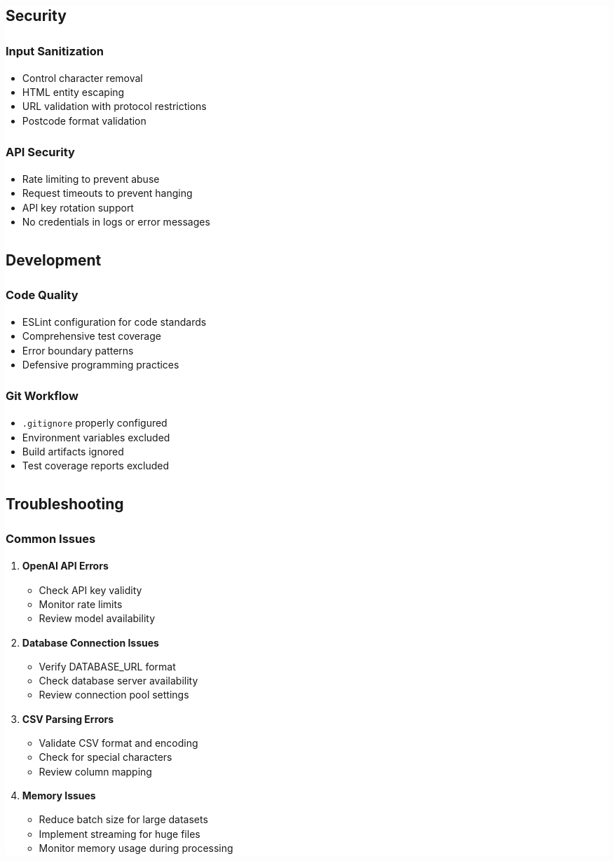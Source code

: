 ## Security

### Input Sanitization
- Control character removal
- HTML entity escaping
- URL validation with protocol restrictions
- Postcode format validation

### API Security
- Rate limiting to prevent abuse
- Request timeouts to prevent hanging
- API key rotation support
- No credentials in logs or error messages

## Development

### Code Quality
- ESLint configuration for code standards
- Comprehensive test coverage
- Error boundary patterns
- Defensive programming practices

### Git Workflow
- `.gitignore` properly configured
- Environment variables excluded
- Build artifacts ignored
- Test coverage reports excluded

## Troubleshooting

### Common Issues

1. **OpenAI API Errors**
   - Check API key validity
   - Monitor rate limits
   - Review model availability

2. **Database Connection Issues**
   - Verify DATABASE_URL format
   - Check database server availability
   - Review connection pool settings

3. **CSV Parsing Errors**
   - Validate CSV format and encoding
   - Check for special characters
   - Review column mapping

4. **Memory Issues**
   - Reduce batch size for large datasets
   - Implement streaming for huge files
   - Monitor memory usage during processing
